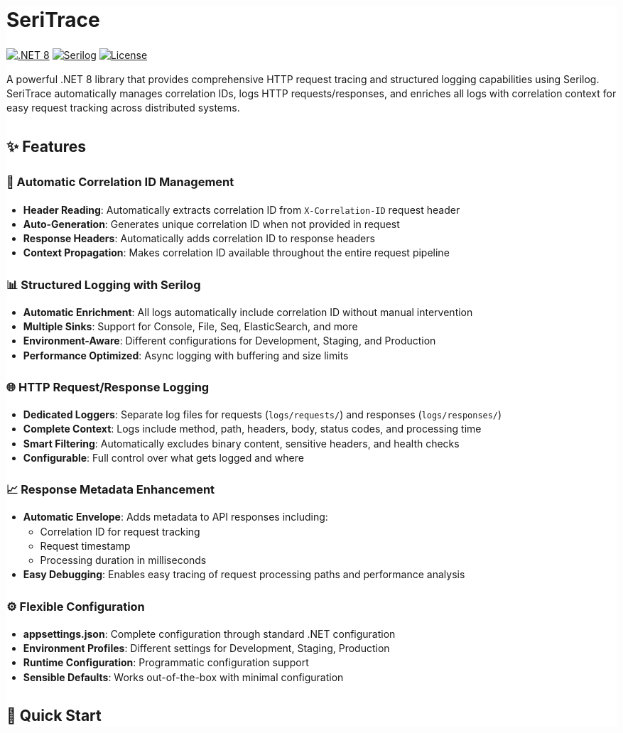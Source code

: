 # SeriTrace

[![.NET 8](https://img.shields.io/badge/.NET-8.0-blue.svg)](https://dotnet.microsoft.com/download/dotnet/8.0)
[![Serilog](https://img.shields.io/badge/Serilog-Integrated-green.svg)](https://serilog.net/)
[![License](https://img.shields.io/badge/License-MIT-yellow.svg)](LICENSE)

A powerful .NET 8 library that provides comprehensive HTTP request tracing and structured logging capabilities using Serilog. SeriTrace automatically manages correlation IDs, logs HTTP requests/responses, and enriches all logs with correlation context for easy request tracking across distributed systems.

## ✨ Features

### 🔗 Automatic Correlation ID Management
- **Header Reading**: Automatically extracts correlation ID from `X-Correlation-ID` request header
- **Auto-Generation**: Generates unique correlation ID when not provided in request
- **Response Headers**: Automatically adds correlation ID to response headers
- **Context Propagation**: Makes correlation ID available throughout the entire request pipeline

### 📊 Structured Logging with Serilog
- **Automatic Enrichment**: All logs automatically include correlation ID without manual intervention
- **Multiple Sinks**: Support for Console, File, Seq, ElasticSearch, and more
- **Environment-Aware**: Different configurations for Development, Staging, and Production
- **Performance Optimized**: Async logging with buffering and size limits

### 🌐 HTTP Request/Response Logging
- **Dedicated Loggers**: Separate log files for requests (`logs/requests/`) and responses (`logs/responses/`)
- **Complete Context**: Logs include method, path, headers, body, status codes, and processing time
- **Smart Filtering**: Automatically excludes binary content, sensitive headers, and health checks
- **Configurable**: Full control over what gets logged and where

### 📈 Response Metadata Enhancement
- **Automatic Envelope**: Adds metadata to API responses including:
  - Correlation ID for request tracking
  - Request timestamp
  - Processing duration in milliseconds
- **Easy Debugging**: Enables easy tracing of request processing paths and performance analysis

### ⚙️ Flexible Configuration
- **appsettings.json**: Complete configuration through standard .NET configuration
- **Environment Profiles**: Different settings for Development, Staging, Production
- **Runtime Configuration**: Programmatic configuration support
- **Sensible Defaults**: Works out-of-the-box with minimal configuration

## 🚀 Quick Start
